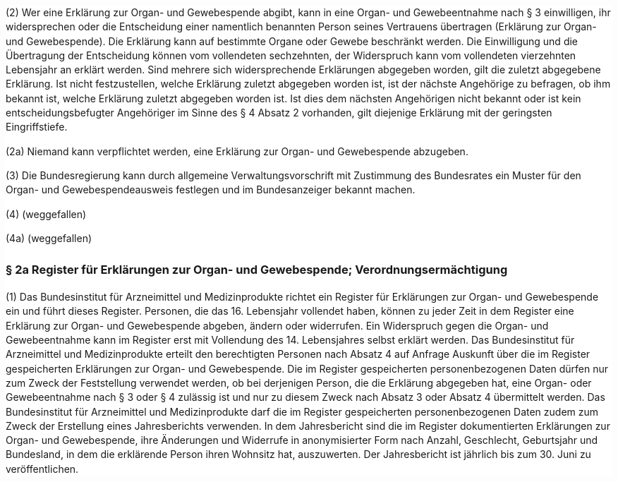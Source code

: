 (2) Wer eine Erklärung zur Organ- und Gewebespende abgibt, kann in
eine Organ- und Gewebeentnahme nach § 3 einwilligen, ihr widersprechen
oder die Entscheidung einer namentlich benannten Person seines
Vertrauens übertragen (Erklärung zur Organ- und Gewebespende). Die
Erklärung kann auf bestimmte Organe oder Gewebe beschränkt werden. Die
Einwilligung und die Übertragung der Entscheidung können vom
vollendeten sechzehnten, der Widerspruch kann vom vollendeten
vierzehnten Lebensjahr an erklärt werden. Sind mehrere sich
widersprechende Erklärungen abgegeben worden, gilt die zuletzt
abgegebene Erklärung. Ist nicht festzustellen, welche Erklärung
zuletzt abgegeben worden ist, ist der nächste Angehörige zu befragen,
ob ihm bekannt ist, welche Erklärung zuletzt abgegeben worden ist. Ist
dies dem nächsten Angehörigen nicht bekannt oder ist kein
entscheidungsbefugter Angehöriger im Sinne des § 4 Absatz 2 vorhanden,
gilt diejenige Erklärung mit der geringsten Eingriffstiefe.

(2a) Niemand kann verpflichtet werden, eine Erklärung zur Organ- und
Gewebespende abzugeben.

(3) Die Bundesregierung kann durch allgemeine Verwaltungsvorschrift
mit Zustimmung des Bundesrates ein Muster für den Organ- und
Gewebespendeausweis festlegen und im Bundesanzeiger bekannt machen.

(4) (weggefallen)

(4a) (weggefallen)


### § 2a Register für Erklärungen zur Organ- und Gewebespende; Verordnungsermächtigung

(1) Das Bundesinstitut für Arzneimittel und Medizinprodukte richtet
ein Register für Erklärungen zur Organ- und Gewebespende ein und führt
dieses Register. Personen, die das 16. Lebensjahr vollendet haben,
können zu jeder Zeit in dem Register eine Erklärung zur Organ- und
Gewebespende abgeben, ändern oder widerrufen. Ein Widerspruch gegen
die Organ- und Gewebeentnahme kann im Register erst mit Vollendung des
14\. Lebensjahres selbst erklärt werden. Das Bundesinstitut für
Arzneimittel und Medizinprodukte erteilt den berechtigten Personen
nach Absatz 4 auf Anfrage Auskunft über die im Register gespeicherten
Erklärungen zur Organ- und Gewebespende. Die im Register gespeicherten
personenbezogenen Daten dürfen nur zum Zweck der Feststellung
verwendet werden, ob bei derjenigen Person, die die Erklärung
abgegeben hat, eine Organ- oder Gewebeentnahme nach § 3 oder § 4
zulässig ist und nur zu diesem Zweck nach Absatz 3 oder Absatz 4
übermittelt werden. Das Bundesinstitut für Arzneimittel und
Medizinprodukte darf die im Register gespeicherten personenbezogenen
Daten zudem zum Zweck der Erstellung eines Jahresberichts verwenden.
In dem Jahresbericht sind die im Register dokumentierten Erklärungen
zur Organ- und Gewebespende, ihre Änderungen und Widerrufe in
anonymisierter Form nach Anzahl, Geschlecht, Geburtsjahr und
Bundesland, in dem die erklärende Person ihren Wohnsitz hat,
auszuwerten. Der Jahresbericht ist jährlich bis zum 30. Juni zu
veröffentlichen.
